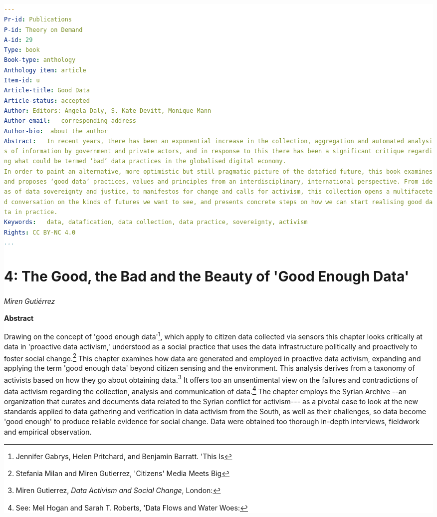 ```yaml
---
Pr-id: Publications
P-id: Theory on Demand
A-id: 29
Type: book
Book-type: anthology
Anthology item: article
Item-id: u
Article-title: Good Data
Article-status: accepted
Author: Editors: Angela Daly, S. Kate Devitt, Monique Mann 
Author-email:   corresponding address
Author-bio:  about the author
Abstract:   In recent years, there has been an exponential increase in the collection, aggregation and automated analysis of information by government and private actors, and in response to this there has been a significant critique regarding what could be termed ‘bad’ data practices in the globalised digital economy. 
In order to paint an alternative, more optimistic but still pragmatic picture of the datafied future, this book examines and proposes ‘good data’ practices, values and principles from an interdisciplinary, international perspective. From ideas of data sovereignty and justice, to manifestos for change and calls for activism, this collection opens a multifaceted conversation on the kinds of futures we want to see, and presents concrete steps on how we can start realising good data in practice.
Keywords:   data, datafication, data collection, data practice, sovereignty, activism
Rights: CC BY-NC 4.0
...
```



# 4: The Good, the Bad and the Beauty of 'Good Enough Data'<br />
*Miren Gutiérrez*

**Abstract**

Drawing on the concept of 'good enough data'[^04chapter4_1], which apply to citizen
data collected via sensors this chapter looks critically at data in
'proactive data activism,' understood as a social practice that uses the
data infrastructure politically and proactively to foster social
change.[^04chapter4_2] This chapter examines how data are generated and employed in
proactive data activism, expanding and applying the term 'good enough
data' beyond citizen sensing and the environment. This analysis derives
from a taxonomy of activists based on how they go about obtaining
data.[^04chapter4_3] It offers too an unsentimental view on the failures and
contradictions of data activism regarding the collection, analysis and
communication of data.[^04chapter4_4] The chapter employs the Syrian Archive --an
organization that curates and documents data related to the Syrian
conflict for activism--- as a pivotal case to look at the new standards
applied to data gathering and verification in data activism from the
South, as well as their challenges, so data become 'good enough' to
produce reliable evidence for social change. Data were obtained too
thorough in-depth interviews, fieldwork and empirical observation.


[^04chapter4_1]: Jennifer Gabrys, Helen Pritchard, and Benjamin Barratt. 'This Is
[^04chapter4_2]: Stefania Milan and Miren Gutierrez, 'Citizens' Media Meets Big
[^04chapter4_3]: Miren Gutierrez, *Data Activism and Social Change*, London:
[^04chapter4_4]: See: Mel Hogan and Sarah T. Roberts, 'Data Flows and Water Woes:
[^04chapter4_5]: See: Colum Lynch, 'Soviet-Era Bomb Used in Syria Chemical Weapon
[^04chapter4_6]: Al Jazeera News, 'Syria's Civil War Explained from the Beginning'.
[^04chapter4_7]: Amnesty International, 'Exposed: Child Labour behind Smart Phone
[^04chapter4_8]: Organisation for the Prohibition of Chemical Weapons, 'Chemical
[^04chapter4_9]: Marc Weller, 'Syria Air Strikes: Were They Legal?' *BBC News*, 14
[^04chapter4_10]: Izumi Nakamitsu, 'The Situation in the Middle East'. Briefing
[^04chapter4_11]: Anna Banchik et al, 'Chemical Strikes on Al-Lataminah', *Berkeley
[^04chapter4_12]: Ibid.
[^04chapter4_13]: Syrian Archive, About, https://syrianarchive.org/en/about.
[^04chapter4_14]: Ibid.
[^04chapter4_15]: Ibid.
[^04chapter4_16]: Stefania Milan and Miren Gutierrez, 'Citizens´ Media Meets Big
[^04chapter4_17]: Ibid.
[^04chapter4_18]: Thomas Poell, Helen Kennedy, and Jose van Dijck, 'Special Theme:
[^04chapter4_19]: Gutierrez, *Data Activism and Social Change*.
[^04chapter4_20]: Ibid.
[^04chapter4_21]: Ibid.
[^04chapter4_22]: Gabrys, Pritchard, and Barratt, 'This Is the Other Aspect of
[^04chapter4_23]: Ibid, 1.
[^04chapter4_24]: Ibid, 11.
[^04chapter4_25]: Arch Woodside, *Case Study Research: Theory, Methods and
[^04chapter4_26]: Ibid.
[^04chapter4_27]: Robert K Yin, *Case Study Research: Design and Methods, *Applied
[^04chapter4_28]: Philip Balsiger, and Alexandre Lambelet, 'Participant
[^04chapter4_29]: Rob Kitchin and Tracey P. Lauriault, 'Small Data, Data
[^04chapter4_30]: Viktor Mayer-Schönberger and Kenneth Cukier, *Big Data: A
[^04chapter4_31]: Jose van Dijck, 'Datafication, Dataism and Dataveillance: Big
[^04chapter4_32]: International Telecommunication Union, 'Measuring the Information
[^04chapter4_33]: Seth Stephens-Davidowitz*, Everybody Lies: Big Data, New Data,
[^04chapter4_34]: Ibid.
[^04chapter4_35]: Harvey J. Miller, 'The Data Avalanche is Here: Shouldn't we be
[^04chapter4_36]: Lewis Lancaster, 'From Text to Image to Analysis: Visualization
[^04chapter4_37]: Kenneth Cukier, 'Big Data Is Better Data', presented at the
[^04chapter4_38]: Lisa Gitelman (ed.), *Raw Data Is an Oxymoron*, Cambridge
[^04chapter4_39]: Jorge Luis Borges, 'Del Rigor En La Ciencia', *Palabra Virtual*,
[^04chapter4_40]: Ibid.
[^04chapter4_41]: Alfred Korzybski, *Science and Sanity: An Introduction to
[^04chapter4_42]: Sabina Leonelli, 'What Counts as Scientific Data? A Relational
[^04chapter4_43]: Tracey P. Lauriault, 'Data, Infrastructures and Geographical
[^04chapter4_44]: Tom Boellstorff, 'Making Big Data, in Theory', *First Monday*
[^04chapter4_45]: Gitelman (ed.), *Raw Data Is an Oxymoron*.
[^04chapter4_46]: Jieyu Zhao, Tianlu Wang, Mark Yatskar, Vicente Ordonez, and
[^04chapter4_47]: Ibid.
[^04chapter4_48]: See: David Lyon, 'Surveillance, Snowden, and Big Data:
[^04chapter4_49]: Carole Cadwalladr and Emma Graham-Harrison, 'Revealed: 50 Million
[^04chapter4_50]: Sandra Braman, *Change of State: Information, Policy, and Power*,
[^04chapter4_51]: Zeynep Tufekci, 'Engineering the Public: Internet, Surveillance
[^04chapter4_52]: Seeta Peña Gangadharan, 'Digital Inclusion and Data Profiling',
[^04chapter4_53]: Cathy O'Neil, *Weapons of Math Destruction: How Big Data
[^04chapter4_54]: Gabrys, Pritchard, and Barratt, 'This Is the Other Aspect of
[^04chapter4_55]: Cukier, 'Big Data Is Better Data'.
[^04chapter4_56]: Robert Staughton Lynd, *Knowledge for What: The Place of Social
[^04chapter4_57]: Simon Rogers, 'John Snow's Data Journalism: The Cholera Map That
[^04chapter4_58]: Daniel Innerarity, 'Ricos Y Pobres En Datos', *Globernance.org*,
[^04chapter4_59]: Milan and Gutierrez, 'Citizens' Media Meets Big Data'.
[^04chapter4_60]: See: Gutierrez, *Data Activism and Social Change*.
[^04chapter4_61]: Forensic Architecture, 'About Saydnaya',
[^04chapter4_62]: WeRobotics, 'About', http://werobotics.org/.
[^04chapter4_63]: InfoAmazonia, 'The Annual Cycles of the Indigenous Peoples of the
[^04chapter4_64]: Gabrys, Pritchard, and Barratt, 'This Is the Other Aspect of
[^04chapter4_65]: Ibid, p. 8.
[^04chapter4_66]: John D. H. Downing (ed.), *Encyclopedia of Social Movement
[^04chapter4_67]: Gutierrez, *Data Activism and Social Change*; Miren Gutierrez,
[^04chapter4_68]: Dirk Slater, 'What I've Learned about Mapping Violence', *Fab
[^04chapter4_69]: Wayan Voya, 'Dead Ushahidi: A Stark Reminder for Sustainability
[^04chapter4_70]: Heather Ford, 'Can Ushahidi Rely on Crowdsourced Verifications?'
[^04chapter4_71]: Amnesty International, 'Exposed: Child Labour behind Smart Phone
[^04chapter4_72]: See: Gutierrez, *Data Activism and Social Change*; Hogan and
[^04chapter4_73]: Gutierrez, *Data Activism and Social Change*.
[^04chapter4_74]: Syrian Archive, 'Research Methodology', 6 January 2017,
[^04chapter4_75]: Ibid.
[^04chapter4_76]: Office of the UN High Commissioner for Human Rights, 'Warring
[^04chapter4_77]: Ibid.
[^04chapter4_78]: Forensic Architecture 'Project',
[^04chapter4_79]: William G. Axinn, Dirgha Ghimire and Nathalie E. Williams,
[^04chapter4_80]: Ben Knight, 'Syrian Archive Finds "Overwhelming" Russian
[^04chapter4_81]: 'Research Methodology'. 6 January 2017, p. 3,
[^04chapter4_82]: Ibid.
[^04chapter4_83]: Ibid.
[^04chapter4_84]: Ibid.
[^04chapter4_85]: Ibid.
[^04chapter4_86]: Ibid.
[^04chapter4_87]: Human Rights Council, 'Report of the Independent International
[^04chapter4_88]: Source: Syrian Archive, 'About',
[^04chapter4_89]: Syrian Archive, 'Research Methodology', 19-20.
[^04chapter4_90]: Ibid.
[^04chapter4_91]: Source: Syrian Archive, 'Research Methodology',
[^04chapter4_92]: Gabrys, Pritchard, and Barratt, 'This Is the Other Aspect of
[^04chapter4_93]: Gutierrez, *Data Activism and Social Change*.
[^04chapter4_94]: See Gabrys, Pritchard, and Barratt, 'This Is the Other Aspect of
[^04chapter4_95]: Syrian Archive, 'About', https://syrianarchive.org/en/about.
[^04chapter4_96]: Gabrys, Pritchard, and Barratt, 'This Is the Other Aspect of
[^04chapter4_97]: Ibid, p. 2
[^04chapter4_98]: Ibid.
[^04chapter4_99]: Ibid.
[^04chapter4_100]: Gutierrez, 'Maputopias: Cartographies of Knowledge,
[^04chapter4_101]: Gabrys, Pritchard, and Barratt, 'This Is the Other Aspect of
[^04chapter4_102]: Elaboration by the author based on Gutierrez, *Data
[^04chapter4_103]: Forensic Architecture 'Project', 2028, http://www.forensic-architecture.org/project/.
[^04chapter4_104]: WeRobotics, 'About', http://werobotics.org/
[^04chapter4_105]: InfoAmazonia, 'About', https://infoamazonia.org/en/about/.
[^04chapter4_106]: Ushahidi, 'About', https://www.ushahidi.com/about.
[^04chapter4_107]: Gutierrez,'Maputopias: Cartographies of Knowledge, Communication
[^04chapter4_108]: Gabrys, Pritchard, and Barratt, 'This Is the Other Aspect of